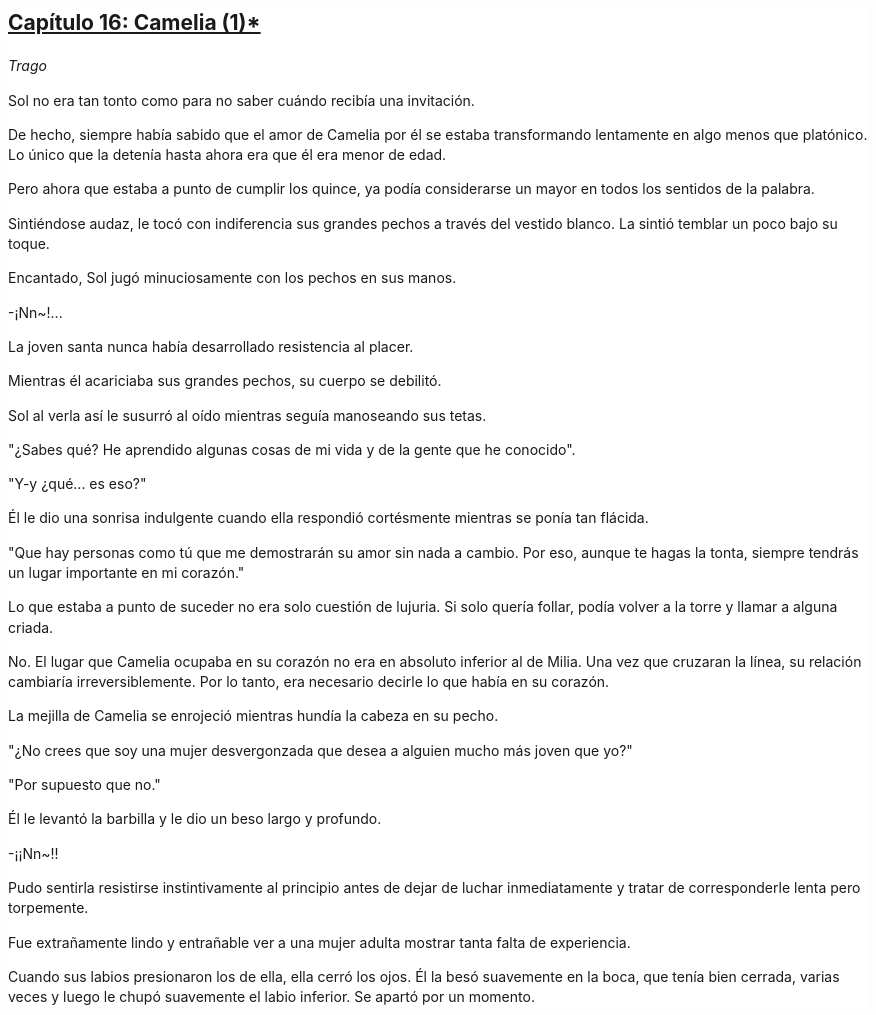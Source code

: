 
## [Capítulo 16: Camelia (1)*](https://novelnext.dramanovels.io/nc/son-of-the-hero-king/chapter-16-camelia-1 "Capítulo 16: Camelia (1)*")


*Trago*

Sol no era tan tonto como para no saber cuándo recibía una invitación. 

De hecho, siempre había sabido que el amor de Camelia por él se estaba transformando lentamente en algo menos que platónico. Lo único que la detenía hasta ahora era que él era menor de edad. 

Pero ahora que estaba a punto de cumplir los quince, ya podía considerarse un mayor en todos los sentidos de la palabra. 

Sintiéndose audaz, le tocó con indiferencia sus grandes pechos a través del vestido blanco. La sintió temblar un poco bajo su toque. 

Encantado, Sol jugó minuciosamente con los pechos en sus manos.

-¡Nn~!...

La joven santa nunca había desarrollado resistencia al placer.

Mientras él acariciaba sus grandes pechos, su cuerpo se debilitó. 

Sol al verla así le susurró al oído mientras seguía manoseando sus tetas.

"¿Sabes qué? He aprendido algunas cosas de mi vida y de la gente que he conocido".

"Y-y ¿qué... es eso?"

Él le dio una sonrisa indulgente cuando ella respondió cortésmente mientras se ponía tan flácida.

"Que hay personas como tú que me demostrarán su amor sin nada a cambio. Por eso, aunque te hagas la tonta, siempre tendrás un lugar importante en mi corazón."

Lo que estaba a punto de suceder no era solo cuestión de lujuria. Si solo quería follar, podía volver a la torre y llamar a alguna criada. 

No. El lugar que Camelia ocupaba en su corazón no era en absoluto inferior al de Milia. Una vez que cruzaran la línea, su relación cambiaría irreversiblemente. Por lo tanto, era necesario decirle lo que había en su corazón. 

La mejilla de Camelia se enrojeció mientras hundía la cabeza en su pecho. 

"¿No crees que soy una mujer desvergonzada que desea a alguien mucho más joven que yo?" 

"Por supuesto que no."

Él le levantó la barbilla y le dio un beso largo y profundo. 

-¡¡Nn~!! 

Pudo sentirla resistirse instintivamente al principio antes de dejar de luchar inmediatamente y tratar de corresponderle lenta pero torpemente. 

Fue extrañamente lindo y entrañable ver a una mujer adulta mostrar tanta falta de experiencia. 

Cuando sus labios presionaron los de ella, ella cerró los ojos. Él la besó suavemente en la boca, que tenía bien cerrada, varias veces y luego le chupó suavemente el labio inferior. Se apartó por un momento.
